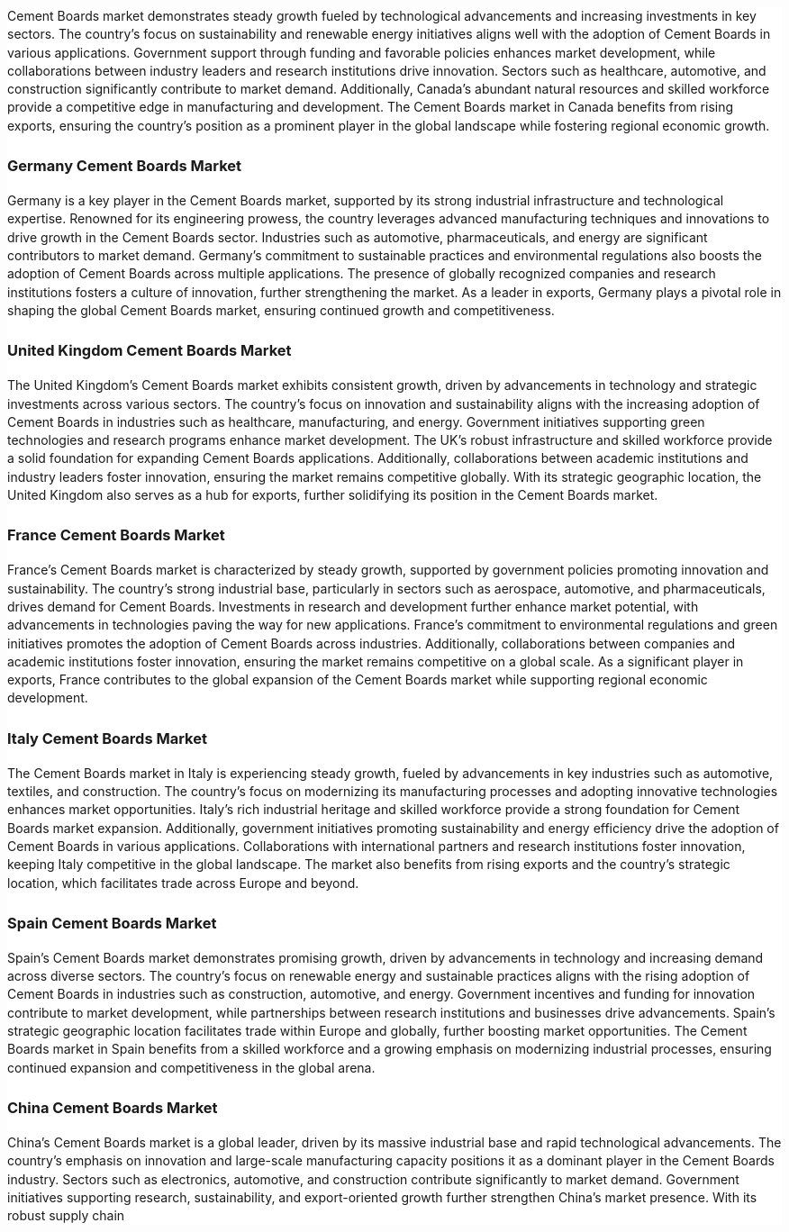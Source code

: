 Cement Boards market demonstrates steady growth fueled by technological advancements and increasing investments in key sectors. The country&rsquo;s focus on sustainability and renewable energy initiatives aligns well with the adoption of Cement Boards in various applications. Government support through funding and favorable policies enhances market development, while collaborations between industry leaders and research institutions drive innovation. Sectors such as healthcare, automotive, and construction significantly contribute to market demand. Additionally, Canada&rsquo;s abundant natural resources and skilled workforce provide a competitive edge in manufacturing and development. The Cement Boards market in Canada benefits from rising exports, ensuring the country&rsquo;s position as a prominent player in the global landscape while fostering regional economic growth.</p><h3>Germany Cement Boards Market</h3><p>Germany is a key player in the Cement Boards market, supported by its strong industrial infrastructure and technological expertise. Renowned for its engineering prowess, the country leverages advanced manufacturing techniques and innovations to drive growth in the Cement Boards sector. Industries such as automotive, pharmaceuticals, and energy are significant contributors to market demand. Germany&rsquo;s commitment to sustainable practices and environmental regulations also boosts the adoption of Cement Boards across multiple applications. The presence of globally recognized companies and research institutions fosters a culture of innovation, further strengthening the market. As a leader in exports, Germany plays a pivotal role in shaping the global Cement Boards market, ensuring continued growth and competitiveness.</p><h3>United Kingdom Cement Boards Market</h3><p>The United Kingdom&rsquo;s Cement Boards market exhibits consistent growth, driven by advancements in technology and strategic investments across various sectors. The country&rsquo;s focus on innovation and sustainability aligns with the increasing adoption of Cement Boards in industries such as healthcare, manufacturing, and energy. Government initiatives supporting green technologies and research programs enhance market development. The UK&rsquo;s robust infrastructure and skilled workforce provide a solid foundation for expanding Cement Boards applications. Additionally, collaborations between academic institutions and industry leaders foster innovation, ensuring the market remains competitive globally. With its strategic geographic location, the United Kingdom also serves as a hub for exports, further solidifying its position in the Cement Boards market.</p><h3>France Cement Boards Market</h3><p>France&rsquo;s Cement Boards market is characterized by steady growth, supported by government policies promoting innovation and sustainability. The country&rsquo;s strong industrial base, particularly in sectors such as aerospace, automotive, and pharmaceuticals, drives demand for Cement Boards. Investments in research and development further enhance market potential, with advancements in technologies paving the way for new applications. France&rsquo;s commitment to environmental regulations and green initiatives promotes the adoption of Cement Boards across industries. Additionally, collaborations between companies and academic institutions foster innovation, ensuring the market remains competitive on a global scale. As a significant player in exports, France contributes to the global expansion of the Cement Boards market while supporting regional economic development.</p><h3>Italy Cement Boards Market</h3><p>The Cement Boards market in Italy is experiencing steady growth, fueled by advancements in key industries such as automotive, textiles, and construction. The country&rsquo;s focus on modernizing its manufacturing processes and adopting innovative technologies enhances market opportunities. Italy&rsquo;s rich industrial heritage and skilled workforce provide a strong foundation for Cement Boards market expansion. Additionally, government initiatives promoting sustainability and energy efficiency drive the adoption of Cement Boards in various applications. Collaborations with international partners and research institutions foster innovation, keeping Italy competitive in the global landscape. The market also benefits from rising exports and the country&rsquo;s strategic location, which facilitates trade across Europe and beyond.</p><h3>Spain Cement Boards Market</h3><p>Spain&rsquo;s Cement Boards market demonstrates promising growth, driven by advancements in technology and increasing demand across diverse sectors. The country&rsquo;s focus on renewable energy and sustainable practices aligns with the rising adoption of Cement Boards in industries such as construction, automotive, and energy. Government incentives and funding for innovation contribute to market development, while partnerships between research institutions and businesses drive advancements. Spain&rsquo;s strategic geographic location facilitates trade within Europe and globally, further boosting market opportunities. The Cement Boards market in Spain benefits from a skilled workforce and a growing emphasis on modernizing industrial processes, ensuring continued expansion and competitiveness in the global arena.</p><h3>China Cement Boards Market</h3><p>China&rsquo;s Cement Boards market is a global leader, driven by its massive industrial base and rapid technological advancements. The country&rsquo;s emphasis on innovation and large-scale manufacturing capacity positions it as a dominant player in the Cement Boards industry. Sectors such as electronics, automotive, and construction contribute significantly to market demand. Government initiatives supporting research, sustainability, and export-oriented growth further strengthen China&rsquo;s market presence. With its robust supply chain